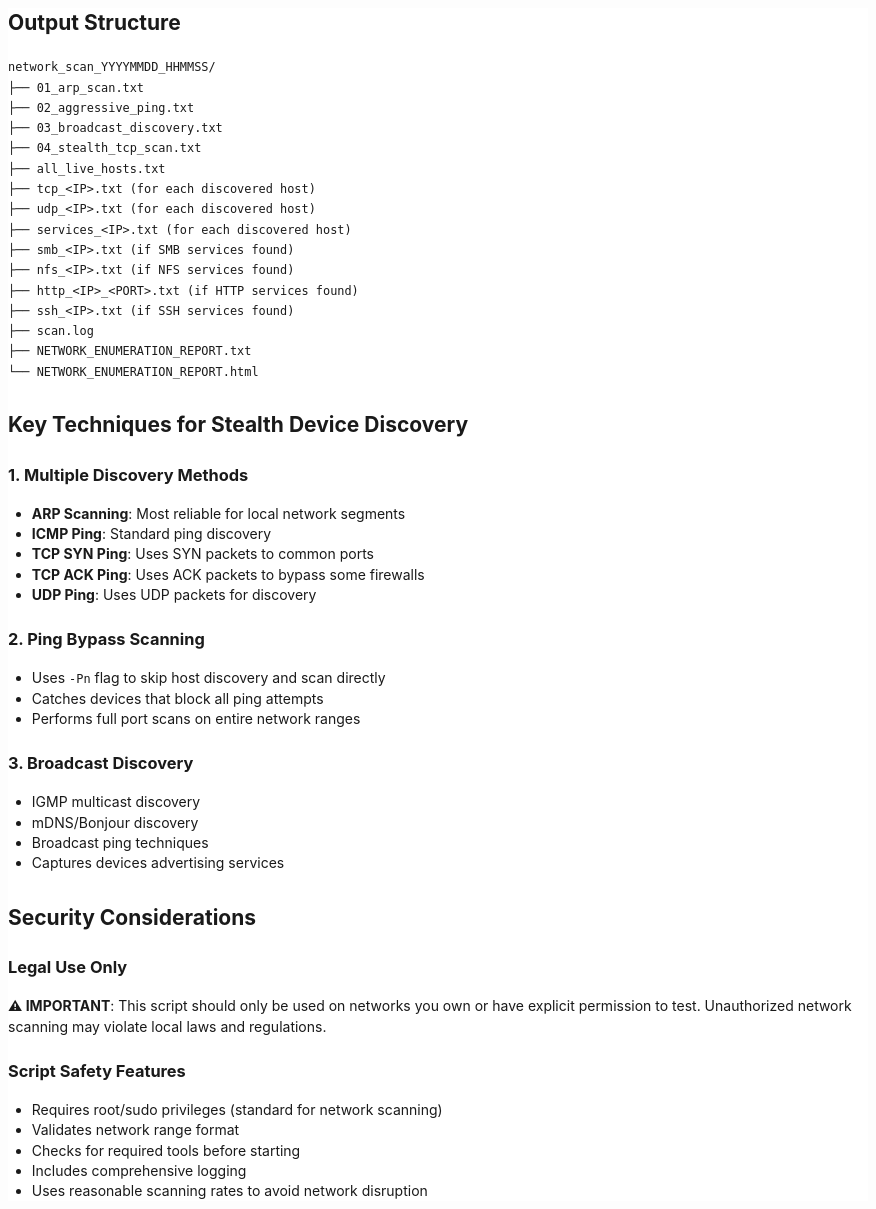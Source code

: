 ## Output Structure

```
network_scan_YYYYMMDD_HHMMSS/
├── 01_arp_scan.txt
├── 02_aggressive_ping.txt
├── 03_broadcast_discovery.txt
├── 04_stealth_tcp_scan.txt
├── all_live_hosts.txt
├── tcp_<IP>.txt (for each discovered host)
├── udp_<IP>.txt (for each discovered host)
├── services_<IP>.txt (for each discovered host)
├── smb_<IP>.txt (if SMB services found)
├── nfs_<IP>.txt (if NFS services found)
├── http_<IP>_<PORT>.txt (if HTTP services found)
├── ssh_<IP>.txt (if SSH services found)
├── scan.log
├── NETWORK_ENUMERATION_REPORT.txt
└── NETWORK_ENUMERATION_REPORT.html
```

## Key Techniques for Stealth Device Discovery

### 1. Multiple Discovery Methods
- **ARP Scanning**: Most reliable for local network segments
- **ICMP Ping**: Standard ping discovery
- **TCP SYN Ping**: Uses SYN packets to common ports
- **TCP ACK Ping**: Uses ACK packets to bypass some firewalls
- **UDP Ping**: Uses UDP packets for discovery

### 2. Ping Bypass Scanning
- Uses `-Pn` flag to skip host discovery and scan directly
- Catches devices that block all ping attempts
- Performs full port scans on entire network ranges

### 3. Broadcast Discovery
- IGMP multicast discovery
- mDNS/Bonjour discovery
- Broadcast ping techniques
- Captures devices advertising services

## Security Considerations

### Legal Use Only
**⚠️ IMPORTANT**: This script should only be used on networks you own or have explicit permission to test. Unauthorized network scanning may violate local laws and regulations.

### Script Safety Features
- Requires root/sudo privileges (standard for network scanning)
- Validates network range format
- Checks for required tools before starting
- Includes comprehensive logging
- Uses reasonable scanning rates to avoid network disruption
